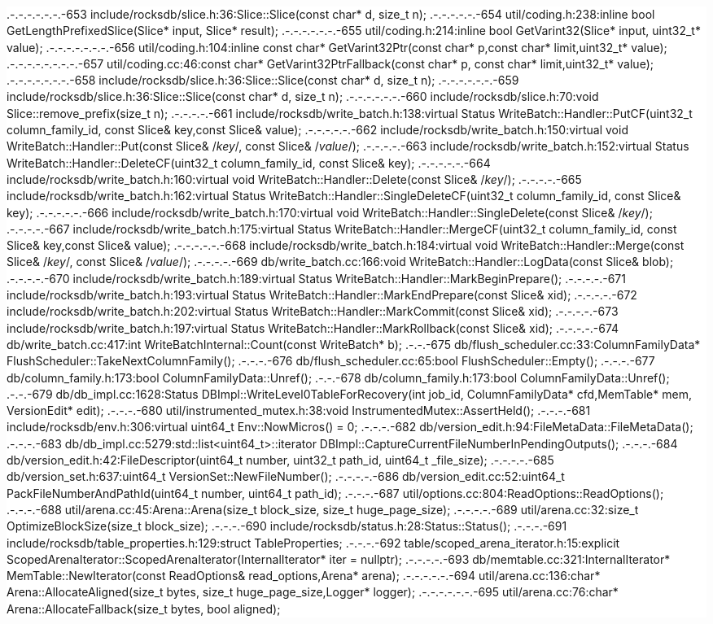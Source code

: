 .-.-.-.-.-.-.-653 include/rocksdb/slice.h:36:Slice::Slice(const char* d, size_t n);
.-.-.-.-.-.-654 util/coding.h:238:inline bool GetLengthPrefixedSlice(Slice* input, Slice* result);
.-.-.-.-.-.-.-655 util/coding.h:214:inline bool GetVarint32(Slice* input, uint32_t* value);
.-.-.-.-.-.-.-.-656 util/coding.h:104:inline const char* GetVarint32Ptr(const char* p,const char* limit,uint32_t* value);
.-.-.-.-.-.-.-.-.-657 util/coding.cc:46:const char* GetVarint32PtrFallback(const char* p, const char* limit,uint32_t* value);
.-.-.-.-.-.-.-.-658 include/rocksdb/slice.h:36:Slice::Slice(const char* d, size_t n);
.-.-.-.-.-.-.-659 include/rocksdb/slice.h:36:Slice::Slice(const char* d, size_t n);
.-.-.-.-.-.-.-660 include/rocksdb/slice.h:70:void Slice::remove_prefix(size_t n);
.-.-.-.-.-661 include/rocksdb/write_batch.h:138:virtual Status WriteBatch::Handler::PutCF(uint32_t column_family_id, const Slice& key,const Slice& value);
.-.-.-.-.-.-662 include/rocksdb/write_batch.h:150:virtual void WriteBatch::Handler::Put(const Slice& /*key*/, const Slice& /*value*/);
.-.-.-.-.-663 include/rocksdb/write_batch.h:152:virtual Status WriteBatch::Handler::DeleteCF(uint32_t column_family_id, const Slice& key);
.-.-.-.-.-.-664 include/rocksdb/write_batch.h:160:virtual void WriteBatch::Handler::Delete(const Slice& /*key*/);
.-.-.-.-.-665 include/rocksdb/write_batch.h:162:virtual Status WriteBatch::Handler::SingleDeleteCF(uint32_t column_family_id, const Slice& key);
.-.-.-.-.-.-666 include/rocksdb/write_batch.h:170:virtual void WriteBatch::Handler::SingleDelete(const Slice& /*key*/);
.-.-.-.-.-667 include/rocksdb/write_batch.h:175:virtual Status WriteBatch::Handler::MergeCF(uint32_t column_family_id, const Slice& key,const Slice& value);
.-.-.-.-.-.-668 include/rocksdb/write_batch.h:184:virtual void WriteBatch::Handler::Merge(const Slice& /*key*/, const Slice& /*value*/);
.-.-.-.-.-669 db/write_batch.cc:166:void WriteBatch::Handler::LogData(const Slice& blob);
.-.-.-.-.-670 include/rocksdb/write_batch.h:189:virtual Status WriteBatch::Handler::MarkBeginPrepare();
.-.-.-.-.-671 include/rocksdb/write_batch.h:193:virtual Status WriteBatch::Handler::MarkEndPrepare(const Slice& xid);
.-.-.-.-.-672 include/rocksdb/write_batch.h:202:virtual Status WriteBatch::Handler::MarkCommit(const Slice& xid);
.-.-.-.-.-673 include/rocksdb/write_batch.h:197:virtual Status WriteBatch::Handler::MarkRollback(const Slice& xid);
.-.-.-.-.-674 db/write_batch.cc:417:int WriteBatchInternal::Count(const WriteBatch* b);
.-.-.-675 db/flush_scheduler.cc:33:ColumnFamilyData* FlushScheduler::TakeNextColumnFamily();
.-.-.-.-676 db/flush_scheduler.cc:65:bool FlushScheduler::Empty();
.-.-.-.-677 db/column_family.h:173:bool ColumnFamilyData::Unref();
.-.-.-678 db/column_family.h:173:bool ColumnFamilyData::Unref();
.-.-.-679 db/db_impl.cc:1628:Status DBImpl::WriteLevel0TableForRecovery(int job_id, ColumnFamilyData* cfd,MemTable* mem, VersionEdit* edit);
.-.-.-.-680 util/instrumented_mutex.h:38:void InstrumentedMutex::AssertHeld();
.-.-.-.-681 include/rocksdb/env.h:306:virtual uint64_t Env::NowMicros() = 0;
.-.-.-.-682 db/version_edit.h:94:FileMetaData::FileMetaData();
.-.-.-.-683 db/db_impl.cc:5279:std::list<uint64_t>::iterator DBImpl::CaptureCurrentFileNumberInPendingOutputs();
.-.-.-.-684 db/version_edit.h:42:FileDescriptor(uint64_t number, uint32_t path_id, uint64_t _file_size);
.-.-.-.-.-685 db/version_set.h:637:uint64_t VersionSet::NewFileNumber();
.-.-.-.-.-686 db/version_edit.cc:52:uint64_t PackFileNumberAndPathId(uint64_t number, uint64_t path_id);
.-.-.-.-687 util/options.cc:804:ReadOptions::ReadOptions();
.-.-.-.-688 util/arena.cc:45:Arena::Arena(size_t block_size, size_t huge_page_size);
.-.-.-.-.-689 util/arena.cc:32:size_t OptimizeBlockSize(size_t block_size);
.-.-.-.-690 include/rocksdb/status.h:28:Status::Status();
.-.-.-.-691 include/rocksdb/table_properties.h:129:struct TableProperties;
.-.-.-.-692 table/scoped_arena_iterator.h:15:explicit ScopedArenaIterator::ScopedArenaIterator(InternalIterator* iter = nullptr);
.-.-.-.-.-693 db/memtable.cc:321:InternalIterator* MemTable::NewIterator(const ReadOptions& read_options,Arena* arena);
.-.-.-.-.-.-694 util/arena.cc:136:char* Arena::AllocateAligned(size_t bytes, size_t huge_page_size,Logger* logger);
.-.-.-.-.-.-.-695 util/arena.cc:76:char* Arena::AllocateFallback(size_t bytes, bool aligned);